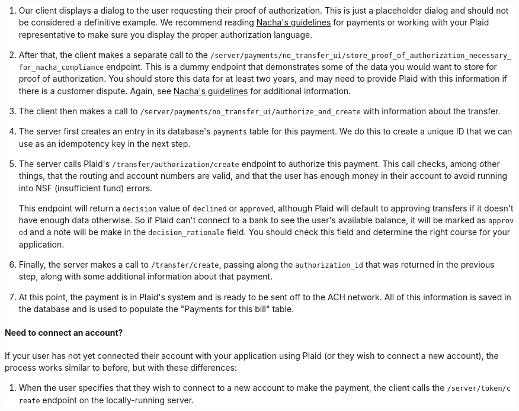 1. Our client displays a dialog to the user requesting their proof of
   authorization. This is just a placeholder dialog and should not be considered
   a definitive example. We recommend reading
   [Nacha's guidelines](https://www.nacha.org/system/files/2022-11/WEB_Proof_of_Authorization_Industry_Practices.pdf)
   for payments or working with your Plaid representative to make sure you
   display the proper authorization language.

2. After that, the client makes a separate call to the
   `/server/payments/no_transfer_ui/store_proof_of_authorization_necessary_for_nacha_compliance`
   endpoint. This is a dummy endpoint that demonstrates some of the data you
   would want to store for proof of authorization. You should store this data
   for at least two years, and may need to provide Plaid with this information
   if there is a customer dispute. Again, see
   [Nacha's guidelines](https://www.nacha.org/system/files/2022-11/WEB_Proof_of_Authorization_Industry_Practices.pdf)
   for additional information.

3. The client then makes a call to
   `/server/payments/no_transfer_ui/authorize_and_create` with information about
   the transfer.

4. The server first creates an entry in its database's `payments` table for this
   payment. We do this to create a unique ID that we can use as an idempotency
   key in the next step.

5. The server calls Plaid's `/transfer/authorization/create` endpoint to
   authorize this payment. This call checks, among other things, that the
   routing and account numbers are valid, and that the user has enough money in
   their account to avoid running into NSF (insufficient fund) errors.

   This endpoint will return a `decision` value of `declined` or `approved`,
   although Plaid will default to approving transfers if it doesn't have enough
   data otherwise. So if Plaid can't connect to a bank to see the user's
   available balance, it will be marked as `approved` and a note will be make in
   the `decision_rationale` field. You should check this field and determine the
   right course for your application.

6. Finally, the server makes a call to `/transfer/create`, passing along the
   `authorization_id` that was returned in the previous step, along with some
   additional information about that payment.

7. At this point, the payment is in Plaid's system and is ready to be sent off
   to the ACH network. All of this information is saved in the database and is
   used to populate the "Payments for this bill" table.

#### Need to connect an account?

If your user has not yet connected their account with your application using
Plaid (or they wish to connect a new account), the process works similar to
before, but with these differences:

1. When the user specifies that they wish to connect to a new account to make
   the payment, the client calls the `/server/token/create` endpoint on the
   locally-running server.
